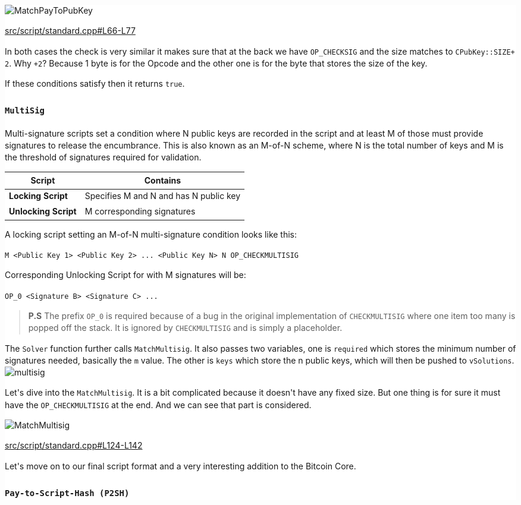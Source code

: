 ![MatchPayToPubKey](https://raw.githubusercontent.com/arnabsen1729/sob-blogs/master/digging-isStandard/img/MatchPayToPubKey.png)

[src/script/standard.cpp#L66-L77](https://github.com/bitcoin/bitcoin/blob/71797beec54d36a055d5e172ecbf2141fa984428/src/script/standard.cpp?ref=blog.summerofbitcoin.org#L66-L77)

In both cases the check is very similar it makes sure that at the back we have `OP_CHECKSIG` and the size matches to `CPubKey::SIZE+2`. Why `+2`? Because 1 byte is for the Opcode and the other one is for the byte that stores the size of the key.

If these conditions satisfy then it returns `true`.

### `MultiSig`

Multi-signature scripts set a condition where N public keys are recorded in the script and at least M of those must provide signatures to release the encumbrance. This is also known as an M-of-N scheme, where N is the total number of keys and M is the threshold of signatures required for validation.

| Script | Contains |
| --- | --- |
| **Locking Script** | Specifies M and N and has N public key |
| **Unlocking Script** | M corresponding signatures |

A locking script setting an M-of-N multi-signature condition looks like this:

```shell
M <Public Key 1> <Public Key 2> ... <Public Key N> N OP_CHECKMULTISIG
```

Corresponding Unlocking Script for with M signatures will be:

```shell
OP_0 <Signature B> <Signature C> ...
```

> **P.S** The prefix `OP_0` is required because of a bug in the original implementation of `CHECKMULTISIG` where one item too many is popped off the stack. It is ignored by `CHECKMULTISIG` and is simply a placeholder.

The `Solver` function further calls `MatchMultisig`. It also passes two variables, one is `required` which stores the minimum number of signatures needed, basically the `m` value. The other is `keys` which store the n public keys, which will then be pushed to `vSolutions`.  
![multisig](https://raw.githubusercontent.com/arnabsen1729/sob-blogs/master/digging-isStandard/img/multisig.png)

Let's dive into the `MatchMultisig`. It is a bit complicated because it doesn't have any fixed size. But one thing is for sure it must have the `OP_CHECKMULTISIG` at the end. And we can see that part is considered.

![MatchMultisig](https://raw.githubusercontent.com/arnabsen1729/sob-blogs/master/digging-isStandard/img/MatchMultisig.png)

[src/script/standard.cpp#L124-L142](https://github.com/bitcoin/bitcoin/blob/71797beec54d36a055d5e172ecbf2141fa984428/src/script/standard.cpp?ref=blog.summerofbitcoin.org#L124-L142)

Let's move on to our final script format and a very interesting addition to the Bitcoin Core.

### `Pay-to-Script-Hash (P2SH)`
